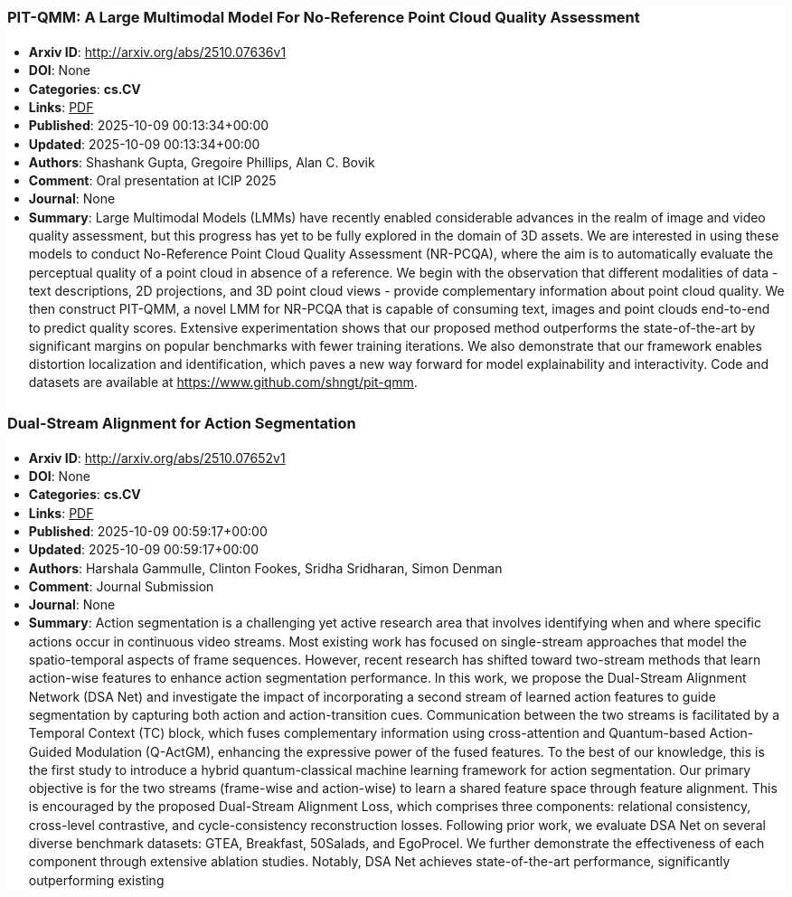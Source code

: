 

### PIT-QMM: A Large Multimodal Model For No-Reference Point Cloud Quality Assessment
- **Arxiv ID**: http://arxiv.org/abs/2510.07636v1
- **DOI**: None
- **Categories**: **cs.CV**
- **Links**: [PDF](http://arxiv.org/pdf/2510.07636v1)
- **Published**: 2025-10-09 00:13:34+00:00
- **Updated**: 2025-10-09 00:13:34+00:00
- **Authors**: Shashank Gupta, Gregoire Phillips, Alan C. Bovik
- **Comment**: Oral presentation at ICIP 2025
- **Journal**: None
- **Summary**: Large Multimodal Models (LMMs) have recently enabled considerable advances in the realm of image and video quality assessment, but this progress has yet to be fully explored in the domain of 3D assets. We are interested in using these models to conduct No-Reference Point Cloud Quality Assessment (NR-PCQA), where the aim is to automatically evaluate the perceptual quality of a point cloud in absence of a reference. We begin with the observation that different modalities of data - text descriptions, 2D projections, and 3D point cloud views - provide complementary information about point cloud quality. We then construct PIT-QMM, a novel LMM for NR-PCQA that is capable of consuming text, images and point clouds end-to-end to predict quality scores. Extensive experimentation shows that our proposed method outperforms the state-of-the-art by significant margins on popular benchmarks with fewer training iterations. We also demonstrate that our framework enables distortion localization and identification, which paves a new way forward for model explainability and interactivity. Code and datasets are available at https://www.github.com/shngt/pit-qmm.



### Dual-Stream Alignment for Action Segmentation
- **Arxiv ID**: http://arxiv.org/abs/2510.07652v1
- **DOI**: None
- **Categories**: **cs.CV**
- **Links**: [PDF](http://arxiv.org/pdf/2510.07652v1)
- **Published**: 2025-10-09 00:59:17+00:00
- **Updated**: 2025-10-09 00:59:17+00:00
- **Authors**: Harshala Gammulle, Clinton Fookes, Sridha Sridharan, Simon Denman
- **Comment**: Journal Submission
- **Journal**: None
- **Summary**: Action segmentation is a challenging yet active research area that involves identifying when and where specific actions occur in continuous video streams. Most existing work has focused on single-stream approaches that model the spatio-temporal aspects of frame sequences. However, recent research has shifted toward two-stream methods that learn action-wise features to enhance action segmentation performance. In this work, we propose the Dual-Stream Alignment Network (DSA Net) and investigate the impact of incorporating a second stream of learned action features to guide segmentation by capturing both action and action-transition cues. Communication between the two streams is facilitated by a Temporal Context (TC) block, which fuses complementary information using cross-attention and Quantum-based Action-Guided Modulation (Q-ActGM), enhancing the expressive power of the fused features. To the best of our knowledge, this is the first study to introduce a hybrid quantum-classical machine learning framework for action segmentation. Our primary objective is for the two streams (frame-wise and action-wise) to learn a shared feature space through feature alignment. This is encouraged by the proposed Dual-Stream Alignment Loss, which comprises three components: relational consistency, cross-level contrastive, and cycle-consistency reconstruction losses. Following prior work, we evaluate DSA Net on several diverse benchmark datasets: GTEA, Breakfast, 50Salads, and EgoProcel. We further demonstrate the effectiveness of each component through extensive ablation studies. Notably, DSA Net achieves state-of-the-art performance, significantly outperforming existing
